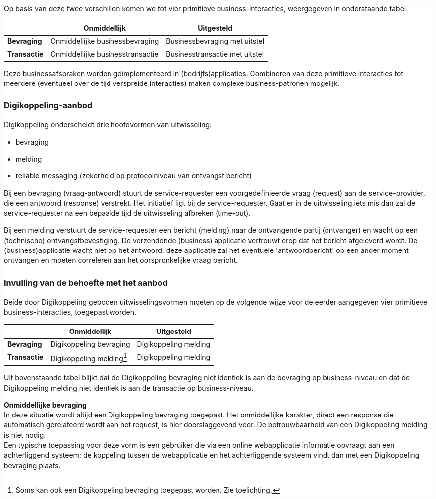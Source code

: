 Op basis van deze twee verschillen komen we tot vier primitieve
business-interacties, weergegeven in onderstaande tabel.

|                | **Onmiddellijk**                 | **Uitgesteld**                 |
|----------------|----------------------------------|--------------------------------|
| **Bevraging**  | Onmiddellijke businessbevraging  | Businessbevraging met uitstel  |
| **Transactie** | Onmiddellijke businesstransactie | Businesstransactie met uitstel |

Deze businessafspraken worden geïmplementeerd in (bedrijfs)applicaties.
Combineren van deze primitieve interacties tot meerdere (eventueel over de tijd
verspreide interacties) maken complexe business-patronen mogelijk.

### Digikoppeling-aanbod

Digikoppeling onderscheidt drie hoofdvormen van uitwisseling:

- bevraging

- melding

- reliable messaging (zekerheid op protocolniveau van ontvangst bericht)

Bij een bevraging (vraag-antwoord) stuurt de service-requester een
voorgedefinieerde vraag (request) aan de service-provider, die een antwoord
(response) verstrekt. Het initiatief ligt bij de service-requester. Gaat er in
de uitwisseling iets mis dan zal de service-requester na een bepaalde tijd de
uitwisseling afbreken (time-out).

Bij een melding verstuurt de service-requester een bericht (melding) naar de
ontvangende partij (ontvanger) en wacht op een (technische)
ontvangstbevestiging. De verzendende (business) applicatie vertrouwt erop dat
het bericht afgeleverd wordt. De (business)applicatie wacht niet op het
antwoord: deze applicatie zal het eventuele 'antwoordbericht' op een ander
moment ontvangen en moeten correleren aan het oorspronkelijke vraag bericht.

### Invulling van de behoefte met het aanbod 

Beide door Digikoppeling geboden uitwisselingsvormen moeten op de volgende wijze
voor de eerder aangegeven vier primitieve business-interacties, toegepast
worden.

|                | **Onmiddellijk**           | **Uitgesteld**        |
|----------------|----------------------------|-----------------------|
| **Bevraging**  | Digikoppeling bevraging    | Digikoppeling melding |
| **Transactie** | Digikoppeling melding[^18] | Digikoppeling melding |

[^18]: Soms kan ook een Digikoppeling bevraging toegepast worden. Zie
toelichting.

Uit bovenstaande tabel blijkt dat de Digikoppeling bevraging niet identiek is
aan de bevraging op business-niveau en dat de Digikoppeling melding niet
identiek is aan de transactie op business-niveau.

**Onmiddellijke bevraging**  
In deze situatie wordt altijd een Digikoppeling bevraging toegepast. Het
onmiddellijke karakter, direct een response die automatisch gerelateerd wordt
aan het request, is hier doorslaggevend voor. De betrouwbaarheid van een
Digikoppeling melding is niet nodig.  
Een typische toepassing voor deze vorm is een gebruiker die via een online
webapplicatie informatie opvraagt aan een achterliggend systeem; de koppeling
tussen de webapplicatie en het achterliggende systeem vindt dan met een
Digikoppeling bevraging plaats.


[^1]: *Voor meer informatie over NORA zie http://www.noraonline.nl*
[^2]: De wiki ontsluit de geldige versie van NORA:
[^3]: ebMS2 verwijst naar de ebXML Message Service Specification 2.0, waarop het
[^4]: *Verfijning en herijking kosten- batenanalyse voor investeringen in
[^5]: Verfijning en herijking kosten- batenanalyse voor investeringen in
[^6]: Het netto voordeel bestaat uit de vermeden kosten en investeringen minus
[^8]: Voor meer informatie over open standaarden en de ‘pas toe of leg uit’
[^9]: *Expertadvies Digikoppeling v2.0, final, 13 februari 2013*
[^10]: <https://lijsten.forumstandaardisatie.nl/open-standaarden/digikoppeling>
[^11]: Annex II - EIF (European Interoperability Framework) of the Communication
[^12]: EIF 1.0. Het begrip webservices is een algemeen concept dat gerelateerd
[^13]: Voor de toepassing binnen Digikoppeling is in eerste instantie de
[^19]: N.B. ; Merk op dat in dit voorbeeld afhandelen geen garantie geeft op
[^20]: Vaak kan ontkoppeld worden door onmiddellijk lokaal te registreren en de
[^21]: Vaak is deze afhankelijkheid van een achterliggende registratie
[^22]: In afwachting van een grondige herziening in de loop van 2020 van het
[^23]: 1 MiB=1024\^2 bytes : Voorheen stond hier 20MB. We gebruiken de term MiB
[^24]: Voorheen Web Services Interoperability (WS-I) organization
[^25]: *Digikoppeling Koppelvlakstandaard WUS*
[^26]: *Digikoppeling Best Practices ebMS*
[^27]: Voorzover het de voorzieningen betreft die voor partijen benaderbaar
[^28]: SOAP (Simple Object Access Protocol) is een